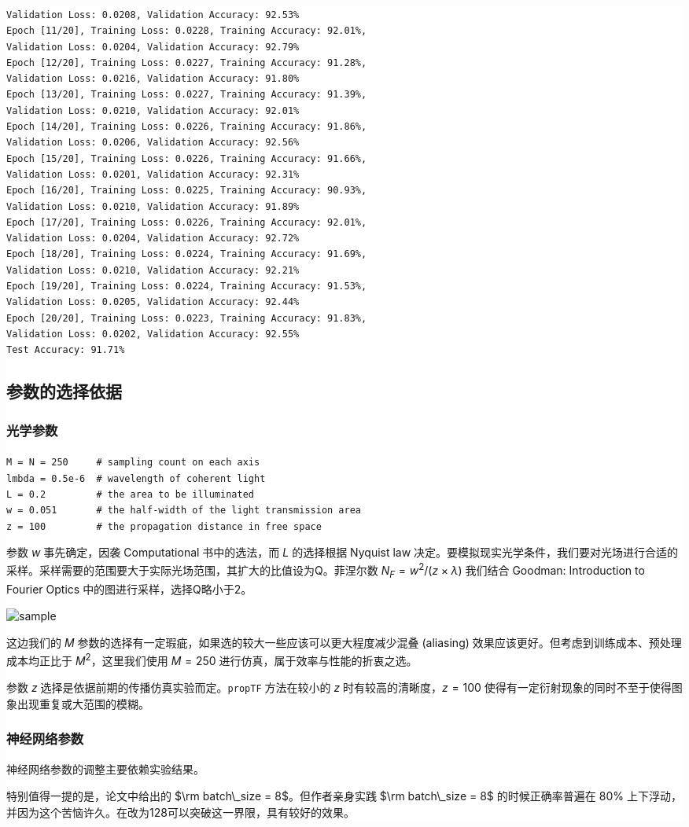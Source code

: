 ```
Validation Loss: 0.0208, Validation Accuracy: 92.53%
Epoch [11/20], Training Loss: 0.0228, Training Accuracy: 92.01%, 
Validation Loss: 0.0204, Validation Accuracy: 92.79%
Epoch [12/20], Training Loss: 0.0227, Training Accuracy: 91.28%, 
Validation Loss: 0.0216, Validation Accuracy: 91.80%
Epoch [13/20], Training Loss: 0.0227, Training Accuracy: 91.39%, 
Validation Loss: 0.0210, Validation Accuracy: 92.01%
Epoch [14/20], Training Loss: 0.0226, Training Accuracy: 91.86%, 
Validation Loss: 0.0206, Validation Accuracy: 92.56%
Epoch [15/20], Training Loss: 0.0226, Training Accuracy: 91.66%, 
Validation Loss: 0.0201, Validation Accuracy: 92.31%
Epoch [16/20], Training Loss: 0.0225, Training Accuracy: 90.93%, 
Validation Loss: 0.0210, Validation Accuracy: 91.89%
Epoch [17/20], Training Loss: 0.0226, Training Accuracy: 92.01%, 
Validation Loss: 0.0204, Validation Accuracy: 92.72%
Epoch [18/20], Training Loss: 0.0224, Training Accuracy: 91.69%, 
Validation Loss: 0.0210, Validation Accuracy: 92.21%
Epoch [19/20], Training Loss: 0.0224, Training Accuracy: 91.53%, 
Validation Loss: 0.0205, Validation Accuracy: 92.44%
Epoch [20/20], Training Loss: 0.0223, Training Accuracy: 91.83%, 
Validation Loss: 0.0202, Validation Accuracy: 92.55%
Test Accuracy: 91.71%
```


## 参数的选择依据

### 光学参数

```
M = N = 250     # sampling count on each axis
lmbda = 0.5e-6  # wavelength of coherent light
L = 0.2         # the area to be illuminated
w = 0.051       # the half-width of the light transmission area
z = 100         # the propagation distance in free space
```

参数 $w$ 事先确定，因袭 Computational 书中的选法，而 $L$ 的选择根据 Nyquist law 决定。要模拟现实光学条件，我们要对光场进行合适的采样。采样需要的范围要大于实际光场范围，其扩大的比值设为Q。菲涅尔数 $N_F = w ^2 / (z \times \lambda)$ 我们结合 Goodman: Introduction to Fourier Optics 中的图进行采样，选择Q略小于2。

![sample](./sample.jpg)

这边我们的 $M$ 参数的选择有一定瑕疵，如果选的较大一些应该可以更大程度减少混叠 (aliasing) 效果应该更好。但考虑到训练成本、预处理成本均正比于 $M ^ 2$，这里我们使用 $M = 250$ 进行仿真，属于效率与性能的折衷之选。

参数 $z$ 选择是依据前期的传播仿真实验而定。`propTF` 方法在较小的 $z$ 时有较高的清晰度，$z = 100$ 使得有一定衍射现象的同时不至于使得图象出现重复或大范围的模糊。

### 神经网络参数

神经网络参数的调整主要依赖实验结果。

特别值得一提的是，论文中给出的 $\rm batch\_size = 8$。但作者亲身实践 $\rm batch\_size = 8$ 的时候正确率普遍在 80% 上下浮动，并因为这个苦恼许久。在改为128可以突破这一界限，具有较好的效果。
